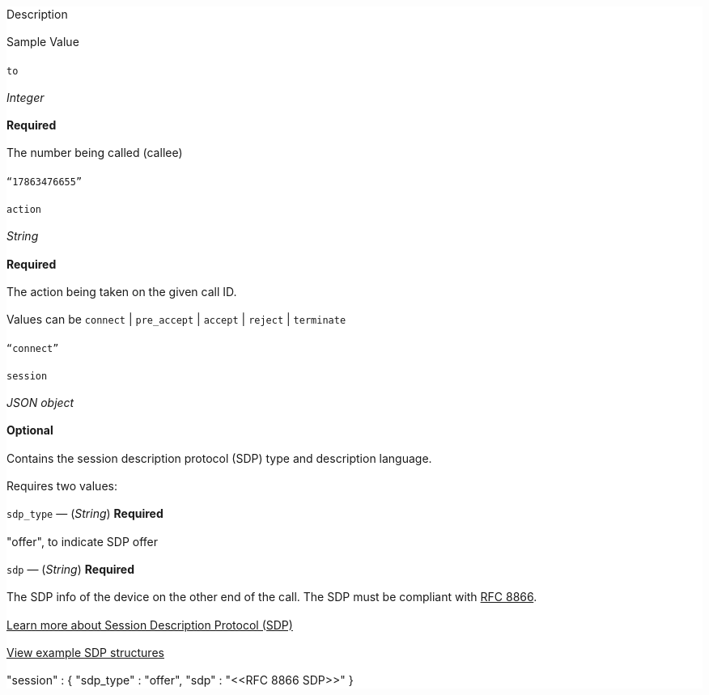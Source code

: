 Description

Sample Value

`to`

_Integer_

**Required**

  

The number being called (callee)

`“17863476655”`

`action`

_String_

**Required**

  

The action being taken on the given call ID.

Values can be `connect` | `pre_accept` | `accept` | `reject` | `terminate`

`“connect”`

`session`

_JSON object_

**Optional**

  

Contains the session description protocol (SDP) type and description language.

Requires two values:

`sdp_type` — (_String_) **Required**

"offer", to indicate SDP offer

`sdp` — (_String_) **Required**

The SDP info of the device on the other end of the call. The SDP must be compliant with [RFC 8866](https://l.facebook.com/l.php?u=https%3A%2F%2Fdatatracker.ietf.org%2Fdoc%2Fhtml%2Frfc8866%3Ffbclid%3DIwZXh0bgNhZW0CMTEAYnJpZBExa1JIMEhndWpmbGFlWFAyWQEerTvhjirMsIr0t8qKHv3Q9HNCORjlwGE5dsj8wiyh7NRjz22V36MTyABVW80_aem_yuO6WlBBRwzKLwdk6TiYnw&h=AT3_BBFl82ZJPpZ5EWaIoD2QQy6gha5o54RvncVgdaoK8cb0394RjOcoP5U5K_Acx7b9nB73rbVa_gBa2dUPpUP5W2W6BeiI73PBSXal1y5OBrVwql731cvpvjA8s3zKdBRqn7GGoy4).

[Learn more about Session Description Protocol (SDP)](https://l.facebook.com/l.php?u=https%3A%2F%2Fwww.rfc-editor.org%2Frfc%2Frfc8866.html%3Ffbclid%3DIwZXh0bgNhZW0CMTEAYnJpZBExa1JIMEhndWpmbGFlWFAyWQEeDZg9mIzCzH3XXm_vDALnHmwHL375OtL6dLmfh6NwRGh75My8U__lI9-ivV0_aem_c_aEAGnsWd490hPi6yjsYQ&h=AT0mzIbDFttJWXeLOcjRVxRgLA3woJi-e_ABld4C7Y6Ue6h0z5noiI8MqoCAO_rSdonlTIDbLNMf44-svcEWJKggCCtGlKh_GHivBsQwbDfF_m9_O3t_ba0E7_l7sdrj_agfbluTIok)

[View example SDP structures](https://developers.facebook.com/docs/whatsapp/cloud-api/calling/reference#sdp-overview-and-sample-sdp-structures)

"session" :
{
"sdp\_type" : "offer",
"sdp" : "<<RFC 8866 SDP>>"
} 
